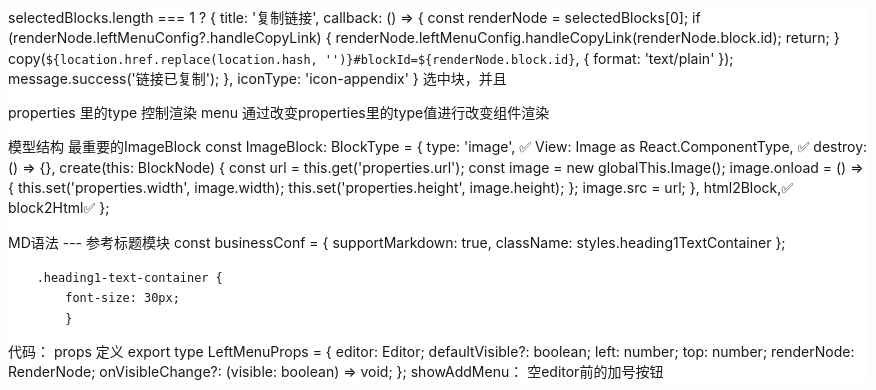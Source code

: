 selectedBlocks.length === 1
      ? {
          title: '复制链接',
          callback: () => {
            const renderNode = selectedBlocks[0];
            if (renderNode.leftMenuConfig?.handleCopyLink) {
              renderNode.leftMenuConfig.handleCopyLink(renderNode.block.id);
              return;
            }
            copy(`${location.href.replace(location.hash, '')}#blockId=${renderNode.block.id}`, {
              format: 'text/plain'
            });
            message.success('链接已复制');
          },
          iconType: 'icon-appendix'
        }
选中块，并且


properties 里的type 控制渲染
menu 通过改变properties里的type值进行改变组件渲染

模型结构
最重要的ImageBlock
    const ImageBlock: BlockType = {
    type: 'image', ✅
    View: Image as React.ComponentType, ✅
    destroy: () => {},
    create(this: BlockNode) {
        const url = this.get('properties.url');
        const image = new globalThis.Image();
        image.onload = () => {
        this.set('properties.width', image.width);
        this.set('properties.height', image.height);
        };
        image.src = url;
    },
    html2Block,✅
    block2Html✅
    };


MD语法 ---
	参考标题模块
    const businessConf = {
        supportMarkdown: true,
        className: styles.heading1TextContainer
        };

        .heading1-text-container {
            font-size: 30px;
            }

代码：
props 定义
    export type LeftMenuProps = {
    editor: Editor;
    defaultVisible?: boolean;
    left: number;
    top: number;
    renderNode: RenderNode;
    onVisibleChange?: (visible: boolean) => void;
    };
showAddMenu：
空editor前的加号按钮
